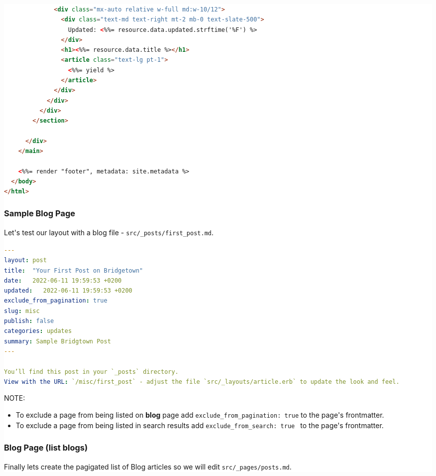 ```html
              <div class="mx-auto relative w-full md:w-10/12">
                <div class="text-md text-right mt-2 mb-0 text-slate-500">
                  Updated: <%%= resource.data.updated.strftime('%F') %>
                </div>
                <h1><%%= resource.data.title %></h1>
                <article class="text-lg pt-1">
                  <%%= yield %>
                </article>
              </div>
            </div>
          </div>
        </section>

      </div>
    </main>

    <%%= render "footer", metadata: site.metadata %>
  </body>
</html>
```

### Sample Blog Page

Let's test our layout with a blog file - `src/_posts/first_post.md`.

```yaml
---
layout: post
title:  "Your First Post on Bridgetown"
date:   2022-06-11 19:59:53 +0200
updated:   2022-06-11 19:59:53 +0200
exclude_from_pagination: true
slug: misc
publish: false
categories: updates
summary: Sample Bridgtown Post
---

You’ll find this post in your `_posts` directory.
View with the URL: `/misc/first_post` - adjust the file `src/_layouts/article.erb` to update the look and feel.
```

NOTE:
* To exclude a page from being listed on **blog** page add `exclude_from_pagination: true` to the page's frontmatter.
* To exclude a page from being listed in search results add `exclude_from_search: true ` to the page's frontmatter.


### Blog Page (list blogs)

Finally lets create the pagigated list of Blog articles so we will edit `src/_pages/posts.md`.
